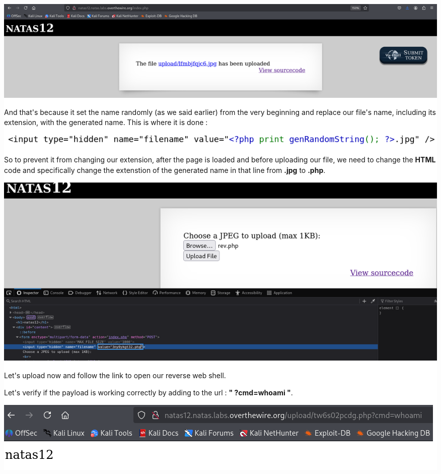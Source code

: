![alt text](NatasScreenshots/13.2.png)

And that's because it set the name randomly (as we said earlier) from the very beginning and replace our file's name, including its extension, with the generated name. This is where it is done :

![alt text](NatasScreenshots/13.3.png)

So to prevent it from changing our extension, after the page is loaded and before uploading our file, we need to change the **HTML** code and specifically change the extenstion of the generated name in that line from **.jpg** to **.php**.

![alt text](NatasScreenshots/13.4.png)

Let's upload now and follow the link to open our reverse web shell.

Let's verify if the payload is working correctly by adding to the url : **" ?cmd=whoami "**.

![alt text](NatasScreenshots/13.5.png)
